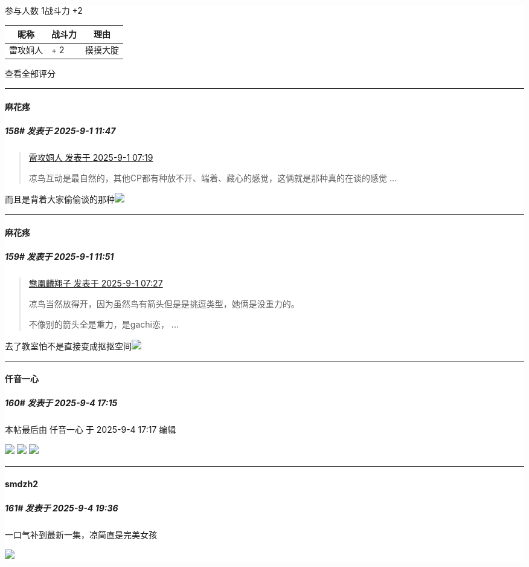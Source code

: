  参与人数 1战斗力 +2

|昵称|战斗力|理由|
|----|---|---|
| 雷攻姛人| + 2|摸摸大腚|

查看全部评分


*****

####  麻花疼  
##### 158#       发表于 2025-9-1 11:47

<blockquote><a href="httphttps://stage1st.com/2b/forum.php?mod=redirect&amp;goto=findpost&amp;pid=68349675&amp;ptid=2186388" target="_blank">雷攻姛人 发表于 2025-9-1 07:19</a>

凉鸟互动是最自然的，其他CP都有种放不开、端着、藏心的感觉，这俩就是那种真的在谈的感觉 ...</blockquote>
而且是背着大家偷偷谈的那种<img src="https://static.stage1st.com/image/smiley/face2017/067.png" referrerpolicy="no-referrer">

*****

####  麻花疼  
##### 159#       发表于 2025-9-1 11:51

<blockquote><a href="httphttps://stage1st.com/2b/forum.php?mod=redirect&amp;goto=findpost&amp;pid=68349686&amp;ptid=2186388" target="_blank">鸯凰麟翔子 发表于 2025-9-1 07:27</a>

凉鸟当然放得开，因为虽然鸟有箭头但是是挑逗类型，她俩是没重力的。

不像别的箭头全是重力，是gachi恋， ...</blockquote>
去了教室怕不是直接变成抠抠空间<img src="https://static.stage1st.com/image/smiley/face2017/067.png" referrerpolicy="no-referrer">

*****

####  仟音一心  
##### 160#       发表于 2025-9-4 17:15

 本帖最后由 仟音一心 于 2025-9-4 17:17 编辑 

<img src="https://youke1.picui.cn/s1/2025/09/04/68b958d5f1f70.jpg" referrerpolicy="no-referrer">
<img src="https://youke1.picui.cn/s1/2025/09/04/68b958d6180c3.jpg" referrerpolicy="no-referrer">
<img src="https://youke1.picui.cn/s1/2025/09/04/68b958d66907f.jpg" referrerpolicy="no-referrer">


*****

####  smdzh2  
##### 161#       发表于 2025-9-4 19:36

一口气补到最新一集，凉简直是完美女孩

<img src="https://img.stage1st.com/forum/202509/04/203644p45fnr858ntkhx8z.png" referrerpolicy="no-referrer">
